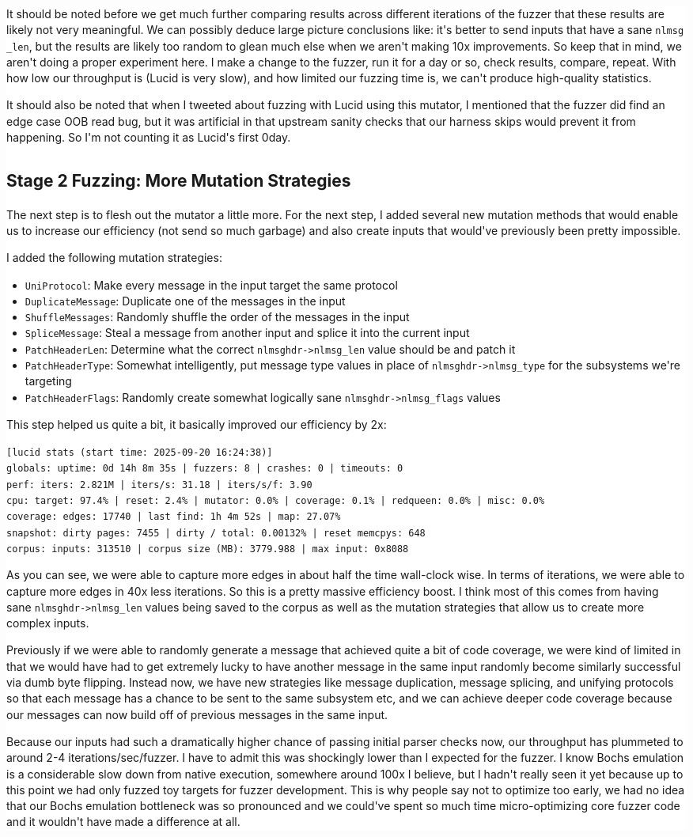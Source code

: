 It should be noted before we get much further comparing results across different iterations of the fuzzer that these results are likely not very meaningful. We can possibly deduce large picture conclusions like: it's better to send inputs that have a sane `nlmsg_len`, but the results are likely too random to glean much else when we aren't making 10x improvements. So keep that in mind, we aren't doing a proper experiment here. I make a change to the fuzzer, run it for a day or so, check results, compare, repeat. With how low our throughput is (Lucid is very slow), and how limited our fuzzing time is, we can't produce high-quality statistics. 

It should also be noted that when I tweeted about fuzzing with Lucid using this mutator, I mentioned that the fuzzer did find an edge case OOB read bug, but it was artificial in that upstream sanity checks that our harness skips would prevent it from happening. So I'm not counting it as Lucid's first 0day. 

## Stage 2 Fuzzing: More Mutation Strategies
The next step is to flesh out the mutator a little more. For the next step, I added several new mutation methods that would enable us to increase our efficiency (not send so much garbage) and also create inputs that would've previously been pretty impossible. 

I added the following mutation strategies: 
- `UniProtocol`: Make every message in the input target the same protocol 
- `DuplicateMessage`: Duplicate one of the messages in the input
- `ShuffleMessages`: Randomly shuffle the order of the messages in the input
- `SpliceMessage`: Steal a message from another input and splice it into the current input
- `PatchHeaderLen`: Determine what the correct `nlmsghdr->nlmsg_len` value should be and patch it
- `PatchHeaderType`: Somewhat intelligently, put message type values in place of `nlmsghdr->nlmsg_type` for the subsystems we're targeting
- `PatchHeaderFlags`: Randomly create somewhat logically sane `nlmsghdr->nlmsg_flags` values

This step helped us quite a bit, it basically improved our efficiency by 2x:
```text
[lucid stats (start time: 2025-09-20 16:24:38)]
globals: uptime: 0d 14h 8m 35s | fuzzers: 8 | crashes: 0 | timeouts: 0
perf: iters: 2.821M | iters/s: 31.18 | iters/s/f: 3.90
cpu: target: 97.4% | reset: 2.4% | mutator: 0.0% | coverage: 0.1% | redqueen: 0.0% | misc: 0.0%
coverage: edges: 17740 | last find: 1h 4m 52s | map: 27.07%
snapshot: dirty pages: 7455 | dirty / total: 0.00132% | reset memcpys: 648
corpus: inputs: 313510 | corpus size (MB): 3779.988 | max input: 0x8088
```

As you can see, we were able to capture more edges in about half the time wall-clock wise. In terms of iterations, we were able to capture more edges in 40x less iterations. So this is a pretty massive efficiency boost. I think most of this comes from having sane `nlmsghdr->nlmsg_len` values being saved to the corpus as well as the mutation strategies that allow us to create more complex inputs. 

Previously if we were able to randomly generate a message that achieved quite a bit of code coverage, we were kind of limited in that we would have had to get extremely lucky to have another message in the same input randomly become similarly successful via dumb byte flipping. Instead now, we have new strategies like message duplication, message splicing, and unifying protocols so that each message has a chance to be sent to the same subsystem etc, and we can achieve deeper code coverage because our messages can now build off of previous messages in the same input. 

Because our inputs had such a dramatically higher chance of passing initial parser checks now, our throughput has plummeted to around 2-4 iterations/sec/fuzzer. I have to admit this was shockingly lower than I expected for the fuzzer. I know Bochs emulation is a considerable slow down from native execution, somewhere around 100x I believe, but I hadn't really seen it yet because up to this point we had only fuzzed toy targets for fuzzer development. This is why people say not to optimize too early, we had no idea that our Bochs emulation bottleneck was so pronounced and we could've spent so much time micro-optimizing core fuzzer code and it wouldn't have made a difference at all. 
